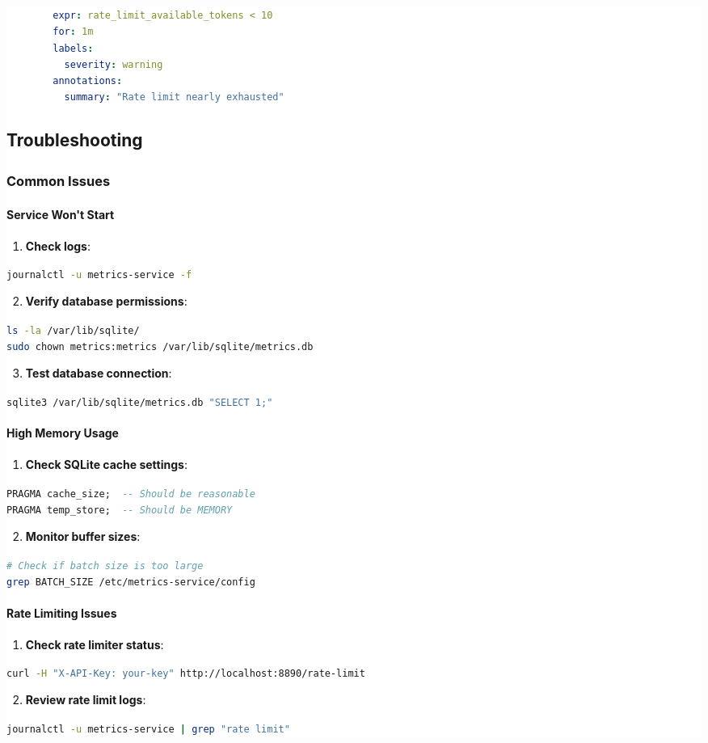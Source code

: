 ```yaml
        expr: rate_limit_available_tokens < 10
        for: 1m
        labels:
          severity: warning
        annotations:
          summary: "Rate limit nearly exhausted"
```

## Troubleshooting

### Common Issues

#### Service Won't Start

1. **Check logs**:
```bash
journalctl -u metrics-service -f
```

2. **Verify database permissions**:
```bash
ls -la /var/lib/sqlite/
sudo chown metrics:metrics /var/lib/sqlite/metrics.db
```

3. **Test database connection**:
```bash
sqlite3 /var/lib/sqlite/metrics.db "SELECT 1;"
```

#### High Memory Usage

1. **Check SQLite cache settings**:
```sql
PRAGMA cache_size;  -- Should be reasonable
PRAGMA temp_store;  -- Should be MEMORY
```

2. **Monitor buffer sizes**:
```bash
# Check if batch size is too large
grep BATCH_SIZE /etc/metrics-service/config
```

#### Rate Limiting Issues

1. **Check rate limiter status**:
```bash
curl -H "X-API-Key: your-key" http://localhost:8890/rate-limit
```

2. **Review rate limit logs**:
```bash
journalctl -u metrics-service | grep "rate limit"
```
